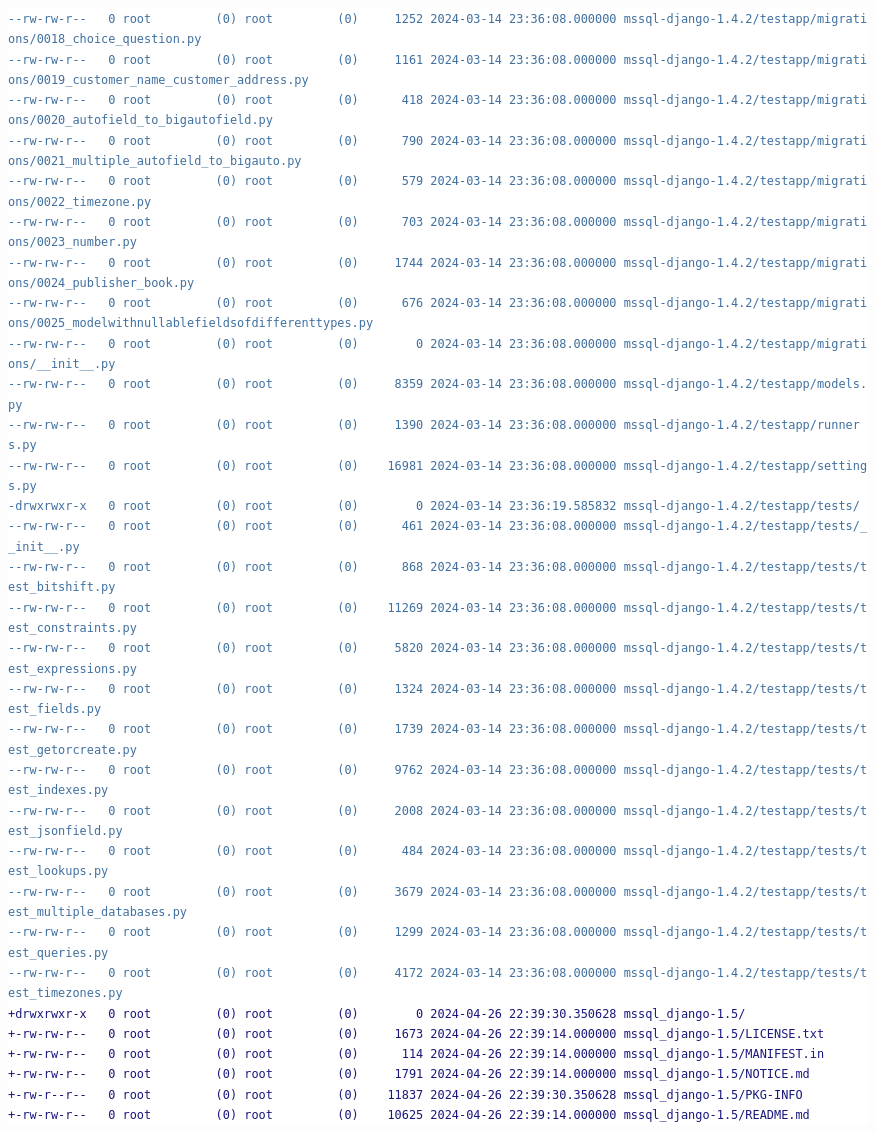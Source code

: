 ```diff
--rw-rw-r--   0 root         (0) root         (0)     1252 2024-03-14 23:36:08.000000 mssql-django-1.4.2/testapp/migrations/0018_choice_question.py
--rw-rw-r--   0 root         (0) root         (0)     1161 2024-03-14 23:36:08.000000 mssql-django-1.4.2/testapp/migrations/0019_customer_name_customer_address.py
--rw-rw-r--   0 root         (0) root         (0)      418 2024-03-14 23:36:08.000000 mssql-django-1.4.2/testapp/migrations/0020_autofield_to_bigautofield.py
--rw-rw-r--   0 root         (0) root         (0)      790 2024-03-14 23:36:08.000000 mssql-django-1.4.2/testapp/migrations/0021_multiple_autofield_to_bigauto.py
--rw-rw-r--   0 root         (0) root         (0)      579 2024-03-14 23:36:08.000000 mssql-django-1.4.2/testapp/migrations/0022_timezone.py
--rw-rw-r--   0 root         (0) root         (0)      703 2024-03-14 23:36:08.000000 mssql-django-1.4.2/testapp/migrations/0023_number.py
--rw-rw-r--   0 root         (0) root         (0)     1744 2024-03-14 23:36:08.000000 mssql-django-1.4.2/testapp/migrations/0024_publisher_book.py
--rw-rw-r--   0 root         (0) root         (0)      676 2024-03-14 23:36:08.000000 mssql-django-1.4.2/testapp/migrations/0025_modelwithnullablefieldsofdifferenttypes.py
--rw-rw-r--   0 root         (0) root         (0)        0 2024-03-14 23:36:08.000000 mssql-django-1.4.2/testapp/migrations/__init__.py
--rw-rw-r--   0 root         (0) root         (0)     8359 2024-03-14 23:36:08.000000 mssql-django-1.4.2/testapp/models.py
--rw-rw-r--   0 root         (0) root         (0)     1390 2024-03-14 23:36:08.000000 mssql-django-1.4.2/testapp/runners.py
--rw-rw-r--   0 root         (0) root         (0)    16981 2024-03-14 23:36:08.000000 mssql-django-1.4.2/testapp/settings.py
-drwxrwxr-x   0 root         (0) root         (0)        0 2024-03-14 23:36:19.585832 mssql-django-1.4.2/testapp/tests/
--rw-rw-r--   0 root         (0) root         (0)      461 2024-03-14 23:36:08.000000 mssql-django-1.4.2/testapp/tests/__init__.py
--rw-rw-r--   0 root         (0) root         (0)      868 2024-03-14 23:36:08.000000 mssql-django-1.4.2/testapp/tests/test_bitshift.py
--rw-rw-r--   0 root         (0) root         (0)    11269 2024-03-14 23:36:08.000000 mssql-django-1.4.2/testapp/tests/test_constraints.py
--rw-rw-r--   0 root         (0) root         (0)     5820 2024-03-14 23:36:08.000000 mssql-django-1.4.2/testapp/tests/test_expressions.py
--rw-rw-r--   0 root         (0) root         (0)     1324 2024-03-14 23:36:08.000000 mssql-django-1.4.2/testapp/tests/test_fields.py
--rw-rw-r--   0 root         (0) root         (0)     1739 2024-03-14 23:36:08.000000 mssql-django-1.4.2/testapp/tests/test_getorcreate.py
--rw-rw-r--   0 root         (0) root         (0)     9762 2024-03-14 23:36:08.000000 mssql-django-1.4.2/testapp/tests/test_indexes.py
--rw-rw-r--   0 root         (0) root         (0)     2008 2024-03-14 23:36:08.000000 mssql-django-1.4.2/testapp/tests/test_jsonfield.py
--rw-rw-r--   0 root         (0) root         (0)      484 2024-03-14 23:36:08.000000 mssql-django-1.4.2/testapp/tests/test_lookups.py
--rw-rw-r--   0 root         (0) root         (0)     3679 2024-03-14 23:36:08.000000 mssql-django-1.4.2/testapp/tests/test_multiple_databases.py
--rw-rw-r--   0 root         (0) root         (0)     1299 2024-03-14 23:36:08.000000 mssql-django-1.4.2/testapp/tests/test_queries.py
--rw-rw-r--   0 root         (0) root         (0)     4172 2024-03-14 23:36:08.000000 mssql-django-1.4.2/testapp/tests/test_timezones.py
+drwxrwxr-x   0 root         (0) root         (0)        0 2024-04-26 22:39:30.350628 mssql_django-1.5/
+-rw-rw-r--   0 root         (0) root         (0)     1673 2024-04-26 22:39:14.000000 mssql_django-1.5/LICENSE.txt
+-rw-rw-r--   0 root         (0) root         (0)      114 2024-04-26 22:39:14.000000 mssql_django-1.5/MANIFEST.in
+-rw-rw-r--   0 root         (0) root         (0)     1791 2024-04-26 22:39:14.000000 mssql_django-1.5/NOTICE.md
+-rw-r--r--   0 root         (0) root         (0)    11837 2024-04-26 22:39:30.350628 mssql_django-1.5/PKG-INFO
+-rw-rw-r--   0 root         (0) root         (0)    10625 2024-04-26 22:39:14.000000 mssql_django-1.5/README.md
```